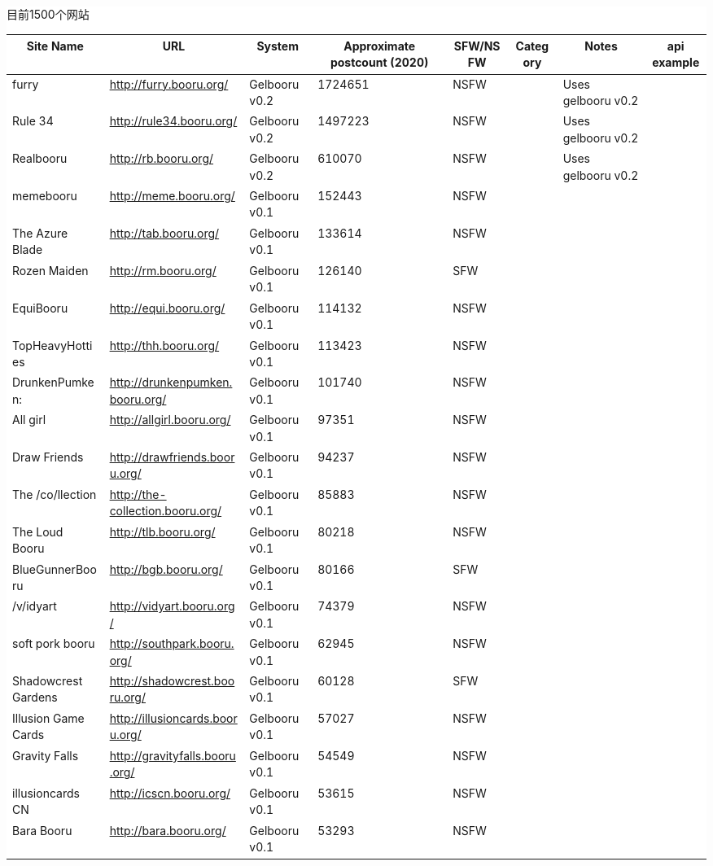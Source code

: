 目前1500个网站

| Site Name                                         | URL                                              | System        | Approximate postcount (2020) | SFW/NSFW                                  | Category | Notes                             | api example |
|---------------------------------------------------|--------------------------------------------------|---------------|------------------------------|-------------------------------------------|----------|-----------------------------------|-------------|
| furry                                             | http://furry.booru.org/                          | Gelbooru v0.2 | 1724651                      | NSFW                                      |          | Uses gelbooru v0.2                |             |
| Rule 34                                           | http://rule34.booru.org/                         | Gelbooru v0.2 | 1497223                      | NSFW                                      |          | Uses gelbooru v0.2                |             |
| Realbooru                                         | http://rb.booru.org/                             | Gelbooru v0.2 | 610070                       | NSFW                                      |          | Uses gelbooru v0.2                |             |
| memebooru                                         | http://meme.booru.org/                           | Gelbooru v0.1 | 152443                       | NSFW                                      |          |                                   |             |
| The Azure Blade                                   | http://tab.booru.org/                            | Gelbooru v0.1 | 133614                       | NSFW                                      |          |                                   |             |
| Rozen Maiden                                      | http://rm.booru.org/                             | Gelbooru v0.1 | 126140                       | SFW                                       |          |                                   |             |
| EquiBooru                                         | http://equi.booru.org/                           | Gelbooru v0.1 | 114132                       | NSFW                                      |          |                                   |             |
| TopHeavyHotties                                   | http://thh.booru.org/                            | Gelbooru v0.1 | 113423                       | NSFW                                      |          |                                   |             |
| DrunkenPumken:                                    | http://drunkenpumken.booru.org/                  | Gelbooru v0.1 | 101740                       | NSFW                                      |          |                                   |             |
| All girl                                          | http://allgirl.booru.org/                        | Gelbooru v0.1 | 97351                        | NSFW                                      |          |                                   |             |
| Draw Friends                                      | http://drawfriends.booru.org/                    | Gelbooru v0.1 | 94237                        | NSFW                                      |          |                                   |             |
| The /co/llection                                  | http://the-collection.booru.org/                 | Gelbooru v0.1 | 85883                        | NSFW                                      |          |                                   |             |
| The Loud Booru                                    | http://tlb.booru.org/                            | Gelbooru v0.1 | 80218                        | NSFW                                      |          |                                   |             |
| BlueGunnerBooru                                   | http://bgb.booru.org/                            | Gelbooru v0.1 | 80166                        | SFW                                       |          |                                   |             |
| /v/idyart                                         | http://vidyart.booru.org/                        | Gelbooru v0.1 | 74379                        | NSFW                                      |          |                                   |             |
| soft pork booru                                   | http://southpark.booru.org/                      | Gelbooru v0.1 | 62945                        | NSFW                                      |          |                                   |             |
| Shadowcrest Gardens                               | http://shadowcrest.booru.org/                    | Gelbooru v0.1 | 60128                        | SFW                                       |          |                                   |             |
| Illusion Game Cards                               | http://illusioncards.booru.org/                  | Gelbooru v0.1 | 57027                        | NSFW                                      |          |                                   |             |
| Gravity Falls                                     | http://gravityfalls.booru.org/                   | Gelbooru v0.1 | 54549                        | NSFW                                      |          |                                   |             |
| illusioncards CN                                  | http://icscn.booru.org/                          | Gelbooru v0.1 | 53615                        | NSFW                                      |          |                                   |             |
| Bara Booru                                        | http://bara.booru.org/                           | Gelbooru v0.1 | 53293                        | NSFW                                      |          |                                   |             |